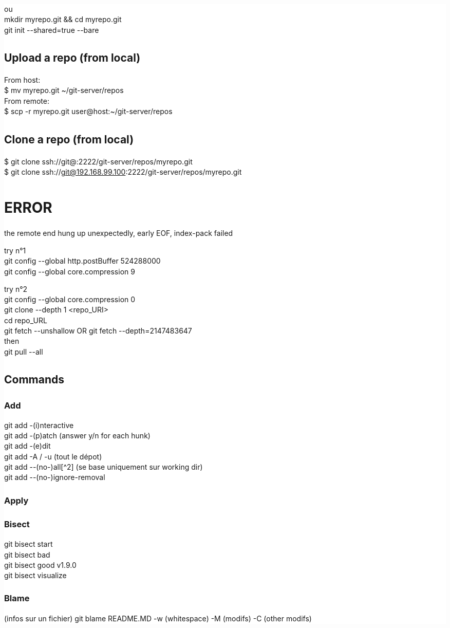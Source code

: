 ou  
mkdir myrepo.git && cd myrepo.git  
git init --shared=true --bare  

Upload a repo (from local)
---
From host:  
$ mv myrepo.git ~/git-server/repos  
From remote:  
$ scp -r myrepo.git user@host:~/git-server/repos  

Clone a repo (from local)  
---
$ git clone ssh://git@<ip-docker-server>:2222/git-server/repos/myrepo.git  
$ git clone ssh://git@192.168.99.100:2222/git-server/repos/myrepo.git  

# ERROR
the remote end hung up unexpectedly, early EOF, index-pack failed

  try n°1  
git config --global http.postBuffer 524288000  
git config --global core.compression 9  

  try n°2  
git config --global core.compression 0  
git clone --depth 1 <repo_URI>  
  cd repo_URL  
git fetch --unshallow  OR git fetch --depth=2147483647  
  then  
git pull --all


Commands
--------
### Add
git add -(i)nteractive  
git add -(p)atch (answer y/n for each hunk)  
git add -(e)dit  
git add -A / -u (tout le dépot)  
git add --(no-)all[^2] (se base uniquement sur working dir)  
git add --(no-)ignore-removal  

### Apply

### Bisect
git bisect start  
git bisect bad  
git bisect good v1.9.0  
git bisect visualize  

### Blame
(infos sur un fichier)
git blame README.MD -w (whitespace) -M (modifs) -C (other modifs)  
